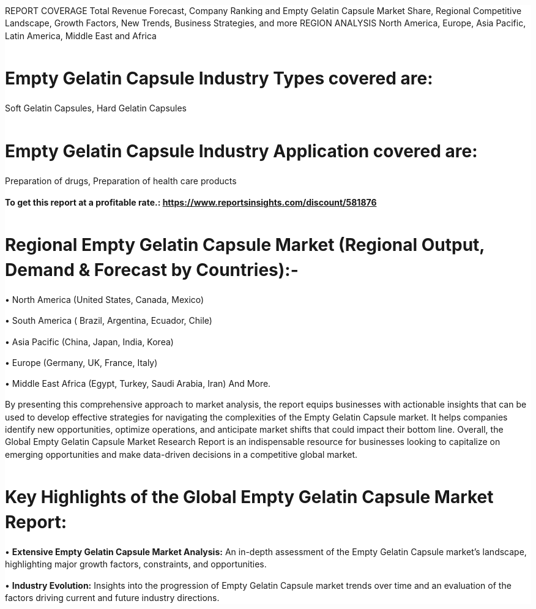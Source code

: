<td>REPORT COVERAGE</td>
<td>Total Revenue Forecast, Company Ranking and Empty Gelatin Capsule Market Share, Regional Competitive Landscape, Growth Factors, New Trends, Business Strategies, and more</td>
</tr>
<tr>
<td>REGION ANALYSIS</td>
<td>North America, Europe, Asia Pacific, Latin America, Middle East and Africa</td>
</tr>
</table>

# <strong>Empty Gelatin Capsule Industry Types covered are:</strong>

Soft Gelatin Capsules, Hard Gelatin Capsules

# <strong>Empty Gelatin Capsule Industry Application covered are:</strong>

Preparation of drugs, Preparation of health care products

<strong>To get this report at a profitable rate.: <a href=https://www.reportsinsights.com/discount/581876>https://www.reportsinsights.com/discount/581876</a></strong></font>

# <strong>Regional Empty Gelatin Capsule Market (Regional Output, Demand &amp; Forecast by Countries):-</strong>

• North America (United States, Canada, Mexico)

• South America ( Brazil, Argentina, Ecuador, Chile)

• Asia Pacific (China, Japan, India, Korea)

• Europe (Germany, UK, France, Italy)

• Middle East Africa (Egypt, Turkey, Saudi Arabia, Iran) And More.

By presenting this comprehensive approach to market analysis, the report equips businesses with actionable insights that can be used to develop effective strategies for navigating the complexities of the Empty Gelatin Capsule market. It helps companies identify new opportunities, optimize operations, and anticipate market shifts that could impact their bottom line. Overall, the Global Empty Gelatin Capsule Market Research Report is an indispensable resource for businesses looking to capitalize on emerging opportunities and make data-driven decisions in a competitive global market.

# <strong>Key Highlights of the Global Empty Gelatin Capsule Market Report:</strong>

• <strong>Extensive Empty Gelatin Capsule Market Analysis:</strong> An in-depth assessment of the Empty Gelatin Capsule market’s landscape, highlighting major growth factors, constraints, and opportunities.

• <strong>Industry Evolution:</strong> Insights into the progression of Empty Gelatin Capsule market trends over time and an evaluation of the factors driving current and future industry directions.
